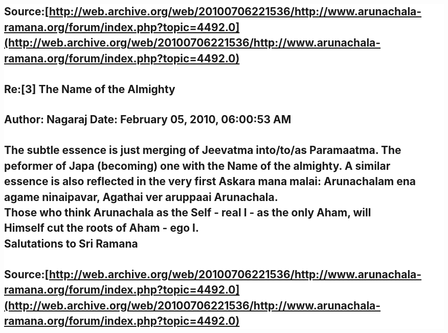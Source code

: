 Source:[http://web.archive.org/web/20100706221536/http://www.arunachala-ramana.org/forum/index.php?topic=4492.0](http://web.archive.org/web/20100706221536/http://www.arunachala-ramana.org/forum/index.php?topic=4492.0)   
---  

## Re:[3] The Name of the Almighty  
Author: Nagaraj             Date: February 05, 2010, 06:00:53 AM  
---  
The subtle essence is just merging of Jeevatma into/to/as Paramaatma. The  
peformer of Japa (becoming) one with the Name of the almighty. A similar  
essence is also reflected in the very first Askara mana malai: Arunachalam ena agame ninaipavar, Agathai ver aruppaai Arunachala.   
Those who think Arunachala as the Self - real I - as the only Aham, will  
Himself cut the roots of Aham - ego I.   
Salutations to Sri Ramana
 ---  
Source:[http://web.archive.org/web/20100706221536/http://www.arunachala-ramana.org/forum/index.php?topic=4492.0](http://web.archive.org/web/20100706221536/http://www.arunachala-ramana.org/forum/index.php?topic=4492.0)   
---  

